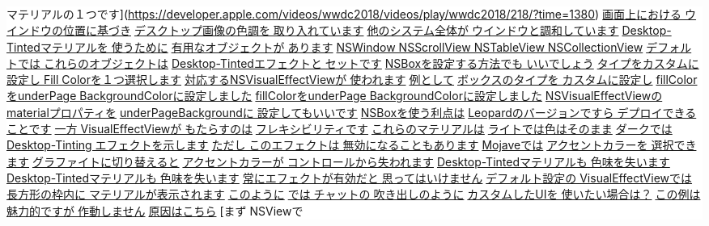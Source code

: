 マテリアルの１つです](https://developer.apple.com/videos/wwdc2018/videos/play/wwdc2018/218/?time=1380) [画面上における
ウインドウの位置に基づき](https://developer.apple.com/videos/wwdc2018/videos/play/wwdc2018/218/?time=1385) [デスクトップ画像の色調を
取り入れています](https://developer.apple.com/videos/wwdc2018/videos/play/wwdc2018/218/?time=1389) [他のシステム全体が
ウインドウと調和しています](https://developer.apple.com/videos/wwdc2018/videos/play/wwdc2018/218/?time=1393) [Desktop-Tintedマテリアルを
使うために](https://developer.apple.com/videos/wwdc2018/videos/play/wwdc2018/218/?time=1401) [有用なオブジェクトが
あります](https://developer.apple.com/videos/wwdc2018/videos/play/wwdc2018/218/?time=1405) [NSWindow NSScrollView
NSTableView NSCollectionView](https://developer.apple.com/videos/wwdc2018/videos/play/wwdc2018/218/?time=1407) [デフォルトでは
これらのオブジェクトは](https://developer.apple.com/videos/wwdc2018/videos/play/wwdc2018/218/?time=1412) [Desktop-Tintedエフェクトと
セットです](https://developer.apple.com/videos/wwdc2018/videos/play/wwdc2018/218/?time=1414) [NSBoxを設定する方法でも
いいでしょう](https://developer.apple.com/videos/wwdc2018/videos/play/wwdc2018/218/?time=1420) [タイプをカスタムに設定し
Fill Colorを１つ選択します](https://developer.apple.com/videos/wwdc2018/videos/play/wwdc2018/218/?time=1425) [対応するNSVisualEffectViewが
使われます](https://developer.apple.com/videos/wwdc2018/videos/play/wwdc2018/218/?time=1430) [例として](https://developer.apple.com/videos/wwdc2018/videos/play/wwdc2018/218/?time=1434) [ボックスのタイプを
カスタムに設定し](https://developer.apple.com/videos/wwdc2018/videos/play/wwdc2018/218/?time=1436) [fillColorをunderPage
BackgroundColorに設定しました](https://developer.apple.com/videos/wwdc2018/videos/play/wwdc2018/218/?time=1439) [fillColorをunderPage
BackgroundColorに設定しました](https://developer.apple.com/videos/wwdc2018/videos/play/wwdc2018/218/?time=1439) [NSVisualEffectViewの
materialプロパティを](https://developer.apple.com/videos/wwdc2018/videos/play/wwdc2018/218/?time=1444) [underPageBackgroundに
設定してもいいです](https://developer.apple.com/videos/wwdc2018/videos/play/wwdc2018/218/?time=1448) [NSBoxを使う利点は](https://developer.apple.com/videos/wwdc2018/videos/play/wwdc2018/218/?time=1450) [Leopardのバージョンですら
デプロイできることです](https://developer.apple.com/videos/wwdc2018/videos/play/wwdc2018/218/?time=1452) [一方 VisualEffectViewが
もたらすのは](https://developer.apple.com/videos/wwdc2018/videos/play/wwdc2018/218/?time=1456) [フレキシビリティです](https://developer.apple.com/videos/wwdc2018/videos/play/wwdc2018/218/?time=1460) [これらのマテリアルは](https://developer.apple.com/videos/wwdc2018/videos/play/wwdc2018/218/?time=1465) [ライトでは色はそのまま](https://developer.apple.com/videos/wwdc2018/videos/play/wwdc2018/218/?time=1467) [ダークではDesktop-Tinting
エフェクトを示します](https://developer.apple.com/videos/wwdc2018/videos/play/wwdc2018/218/?time=1472) [ただし このエフェクトは
無効になることもあります](https://developer.apple.com/videos/wwdc2018/videos/play/wwdc2018/218/?time=1475) [Mojaveでは](https://developer.apple.com/videos/wwdc2018/videos/play/wwdc2018/218/?time=1482) [アクセントカラーを
選択できます](https://developer.apple.com/videos/wwdc2018/videos/play/wwdc2018/218/?time=1484) [グラファイトに切り替えると](https://developer.apple.com/videos/wwdc2018/videos/play/wwdc2018/218/?time=1490) [アクセントカラーが
コントロールから失われます](https://developer.apple.com/videos/wwdc2018/videos/play/wwdc2018/218/?time=1494) [Desktop-Tintedマテリアルも
色味を失います](https://developer.apple.com/videos/wwdc2018/videos/play/wwdc2018/218/?time=1499) [Desktop-Tintedマテリアルも
色味を失います](https://developer.apple.com/videos/wwdc2018/videos/play/wwdc2018/218/?time=1499) [常にエフェクトが有効だと
思ってはいけません](https://developer.apple.com/videos/wwdc2018/videos/play/wwdc2018/218/?time=1504) [デフォルト設定の
VisualEffectViewでは](https://developer.apple.com/videos/wwdc2018/videos/play/wwdc2018/218/?time=1512) [長方形の枠内に
マテリアルが表示されます](https://developer.apple.com/videos/wwdc2018/videos/play/wwdc2018/218/?time=1516) [このように](https://developer.apple.com/videos/wwdc2018/videos/play/wwdc2018/218/?time=1519) [では チャットの
吹き出しのように](https://developer.apple.com/videos/wwdc2018/videos/play/wwdc2018/218/?time=1521) [カスタムしたUIを
使いたい場合は？](https://developer.apple.com/videos/wwdc2018/videos/play/wwdc2018/218/?time=1525) [この例は魅力的ですが
作動しません](https://developer.apple.com/videos/wwdc2018/videos/play/wwdc2018/218/?time=1529) [原因はこちら](https://developer.apple.com/videos/wwdc2018/videos/play/wwdc2018/218/?time=1533) [まず NSViewで